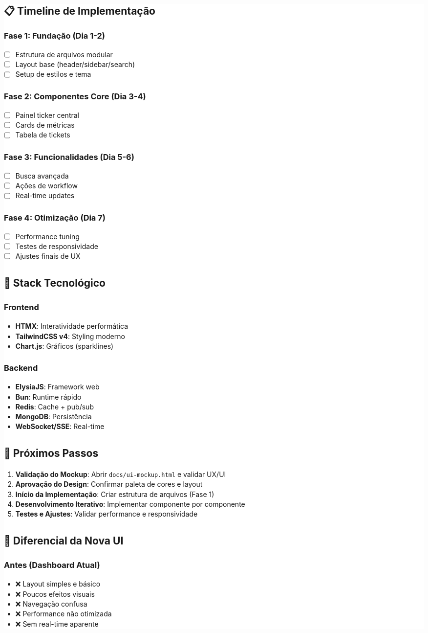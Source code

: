 ## 📋 Timeline de Implementação

### Fase 1: Fundação (Dia 1-2)
- [ ] Estrutura de arquivos modular
- [ ] Layout base (header/sidebar/search)
- [ ] Setup de estilos e tema

### Fase 2: Componentes Core (Dia 3-4)
- [ ] Painel ticker central
- [ ] Cards de métricas
- [ ] Tabela de tickets

### Fase 3: Funcionalidades (Dia 5-6)
- [ ] Busca avançada
- [ ] Ações de workflow
- [ ] Real-time updates

### Fase 4: Otimização (Dia 7)
- [ ] Performance tuning
- [ ] Testes de responsividade
- [ ] Ajustes finais de UX

## 🔧 Stack Tecnológico

### Frontend
- **HTMX**: Interatividade performática
- **TailwindCSS v4**: Styling moderno
- **Chart.js**: Gráficos (sparklines)

### Backend
- **ElysiaJS**: Framework web
- **Bun**: Runtime rápido
- **Redis**: Cache + pub/sub
- **MongoDB**: Persistência
- **WebSocket/SSE**: Real-time

## 📝 Próximos Passos

1. **Validação do Mockup**: Abrir `docs/ui-mockup.html` e validar UX/UI
2. **Aprovação do Design**: Confirmar paleta de cores e layout
3. **Início da Implementação**: Criar estrutura de arquivos (Fase 1)
4. **Desenvolvimento Iterativo**: Implementar componente por componente
5. **Testes e Ajustes**: Validar performance e responsividade

## 🎯 Diferencial da Nova UI

### Antes (Dashboard Atual)
- ❌ Layout simples e básico
- ❌ Poucos efeitos visuais
- ❌ Navegação confusa
- ❌ Performance não otimizada
- ❌ Sem real-time aparente
